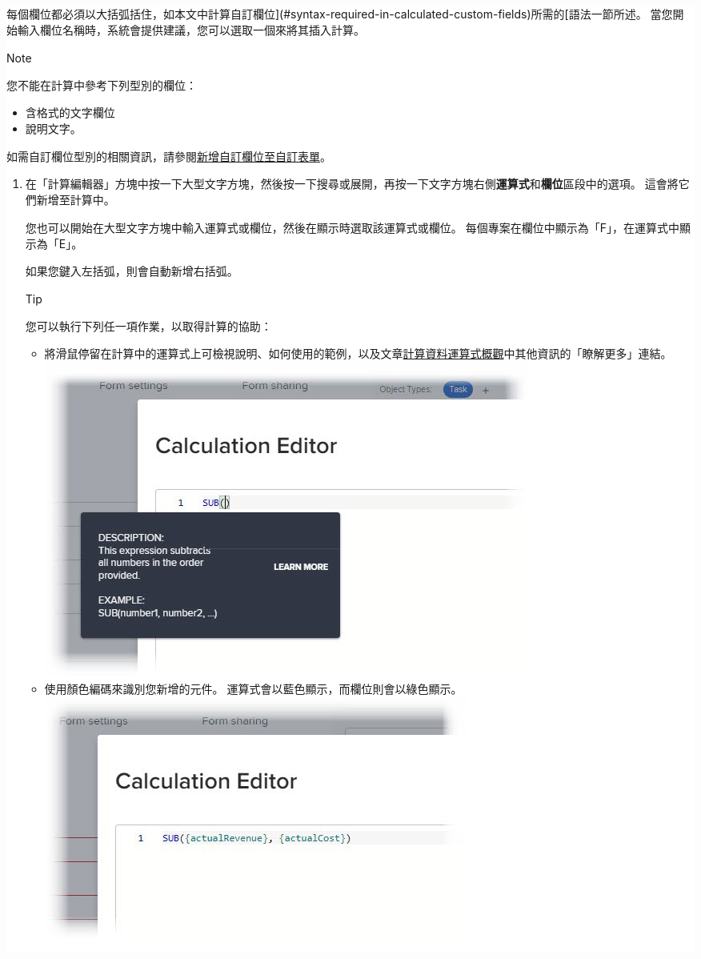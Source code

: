    每個欄位都必須以大括弧括住，如本文中計算自訂欄位](#syntax-required-in-calculated-custom-fields)所需的[語法一節所述。 當您開始輸入欄位名稱時，系統會提供建議，您可以選取一個來將其插入計算。

   >[!NOTE]
   >
   >   您不能在計算中參考下列型別的欄位： 
   >   
   >   * 含格式的文字欄位
   >   * 說明文字。
   >   
   >   如需自訂欄位型別的相關資訊，請參閱[新增自訂欄位至自訂表單](../../../administration-and-setup/customize-workfront/create-manage-custom-forms/add-a-custom-field-to-a-custom-form.md)。

1. 在「計算編輯器」方塊中按一下大型文字方塊，然後按一下搜尋或展開，再按一下文字方塊右側&#x200B;**運算式**&#x200B;和&#x200B;**欄位**&#x200B;區段中的選項。 這會將它們新增至計算中。

   您也可以開始在大型文字方塊中輸入運算式或欄位，然後在顯示時選取該運算式或欄位。 每個專案在欄位中顯示為「F」，在運算式中顯示為「E」。

   如果您鍵入左括弧，則會自動新增右括弧。

   >[!TIP]
   >
   >您可以執行下列任一項作業，以取得計算的協助：
   > 
   >* 將滑鼠停留在計算中的運算式上可檢視說明、如何使用的範例，以及文章[計算資料運算式概觀](../../../reports-and-dashboards/reports/calc-cstm-data-reports/calculated-data-expressions.md)中其他資訊的「瞭解更多」連結。
   >  ![](assets/hover-expression-help-text.jpg)
   >* 使用顏色編碼來識別您新增的元件。 運算式會以藍色顯示，而欄位則會以綠色顯示。
   >  ![](assets/colors-fields-expressions.jpg)